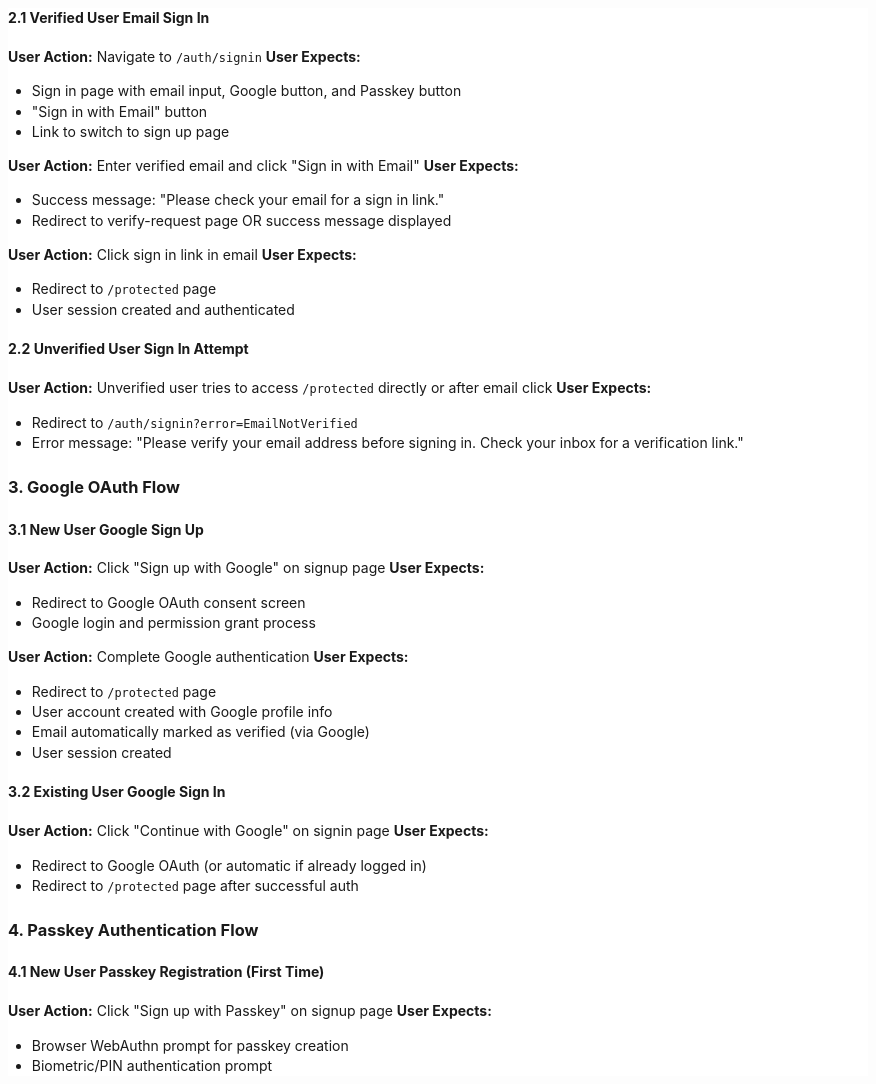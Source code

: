 #### 2.1 Verified User Email Sign In
**User Action:** Navigate to `/auth/signin`
**User Expects:**
- Sign in page with email input, Google button, and Passkey button
- "Sign in with Email" button
- Link to switch to sign up page

**User Action:** Enter verified email and click "Sign in with Email"
**User Expects:**
- Success message: "Please check your email for a sign in link."
- Redirect to verify-request page OR success message displayed

**User Action:** Click sign in link in email
**User Expects:**
- Redirect to `/protected` page
- User session created and authenticated

#### 2.2 Unverified User Sign In Attempt
**User Action:** Unverified user tries to access `/protected` directly or after email click
**User Expects:**
- Redirect to `/auth/signin?error=EmailNotVerified`
- Error message: "Please verify your email address before signing in. Check your inbox for a verification link."

### 3. Google OAuth Flow

#### 3.1 New User Google Sign Up
**User Action:** Click "Sign up with Google" on signup page
**User Expects:**
- Redirect to Google OAuth consent screen
- Google login and permission grant process

**User Action:** Complete Google authentication
**User Expects:**
- Redirect to `/protected` page
- User account created with Google profile info
- Email automatically marked as verified (via Google)
- User session created

#### 3.2 Existing User Google Sign In
**User Action:** Click "Continue with Google" on signin page
**User Expects:**
- Redirect to Google OAuth (or automatic if already logged in)
- Redirect to `/protected` page after successful auth

### 4. Passkey Authentication Flow

#### 4.1 New User Passkey Registration (First Time)
**User Action:** Click "Sign up with Passkey" on signup page
**User Expects:**
- Browser WebAuthn prompt for passkey creation
- Biometric/PIN authentication prompt
